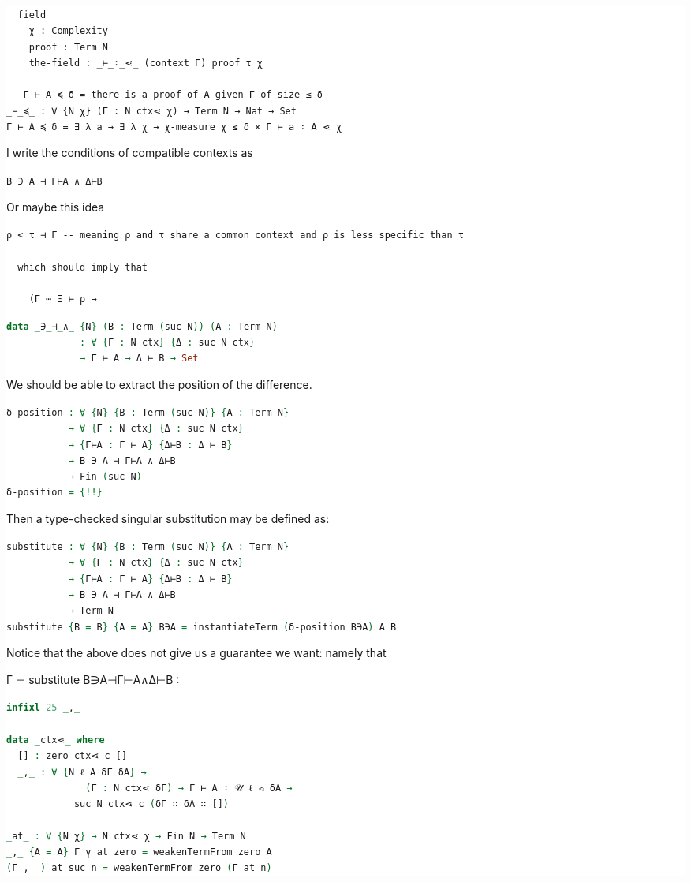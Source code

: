 ```
  field
    χ : Complexity
    proof : Term N
    the-field : _⊢_∶_⋖_ (context Γ) proof τ χ

-- Γ ⊢ A ≼ δ = there is a proof of A given Γ of size ≤ δ
_⊢_≼_ : ∀ {N χ} (Γ : N ctx⋖ χ) → Term N → Nat → Set
Γ ⊢ A ≼ δ = ∃ λ a → ∃ λ χ → χ-measure χ ≤ δ × Γ ⊢ a ∶ A ⋖ χ
```

I write the conditions of compatible contexts as

    B ∋ A ⊣ Γ⊢A ∧ Δ⊢B

Or maybe this idea

    ρ < τ ⊣ Γ -- meaning ρ and τ share a common context and ρ is less specific than τ

      which should imply that

        (Γ ⋯ Ξ ⊢ ρ →

```agda
data _∋_⊣_∧_ {N} (B : Term (suc N)) (A : Term N)
             : ∀ {Γ : N ctx} {Δ : suc N ctx}
             → Γ ⊢ A → Δ ⊢ B → Set
```

We should be able to extract the position of the difference.

```agda
δ-position : ∀ {N} {B : Term (suc N)} {A : Term N}
           → ∀ {Γ : N ctx} {Δ : suc N ctx}
           → {Γ⊢A : Γ ⊢ A} {Δ⊢B : Δ ⊢ B}
           → B ∋ A ⊣ Γ⊢A ∧ Δ⊢B
           → Fin (suc N)
δ-position = {!!}
```

Then a type-checked singular substitution may be defined as:

```agda
substitute : ∀ {N} {B : Term (suc N)} {A : Term N}
           → ∀ {Γ : N ctx} {Δ : suc N ctx}
           → {Γ⊢A : Γ ⊢ A} {Δ⊢B : Δ ⊢ B}
           → B ∋ A ⊣ Γ⊢A ∧ Δ⊢B
           → Term N
substitute {B = B} {A = A} B∋A = instantiateTerm (δ-position B∋A) A B
```

Notice that the above does not give us a guarantee we want: namely that

  Γ ⊢ substitute B∋A⊣Γ⊢A∧Δ⊢B ∶

```agda
infixl 25 _,_

data _ctx⋖_ where
  [] : zero ctx⋖ c []
  _,_ : ∀ {N ℓ A δΓ δA} →
              (Γ : N ctx⋖ δΓ) → Γ ⊢ A ∶ 𝒰 ℓ ⋖ δA →
            suc N ctx⋖ c (δΓ ∷ δA ∷ [])

_at_ : ∀ {N χ} → N ctx⋖ χ → Fin N → Term N
_,_ {A = A} Γ γ at zero = weakenTermFrom zero A
(Γ , _) at suc n = weakenTermFrom zero (Γ at n)
```
